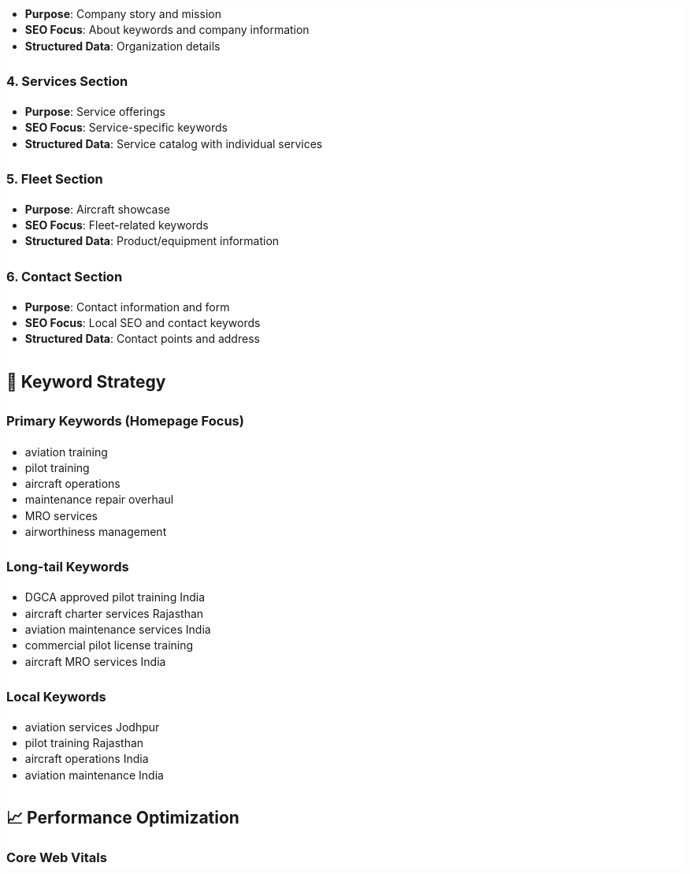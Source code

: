 - **Purpose**: Company story and mission
- **SEO Focus**: About keywords and company information
- **Structured Data**: Organization details

### 4. Services Section

- **Purpose**: Service offerings
- **SEO Focus**: Service-specific keywords
- **Structured Data**: Service catalog with individual services

### 5. Fleet Section

- **Purpose**: Aircraft showcase
- **SEO Focus**: Fleet-related keywords
- **Structured Data**: Product/equipment information

### 6. Contact Section

- **Purpose**: Contact information and form
- **SEO Focus**: Local SEO and contact keywords
- **Structured Data**: Contact points and address

## 🎯 Keyword Strategy

### Primary Keywords (Homepage Focus)

- aviation training
- pilot training
- aircraft operations
- maintenance repair overhaul
- MRO services
- airworthiness management

### Long-tail Keywords

- DGCA approved pilot training India
- aircraft charter services Rajasthan
- aviation maintenance services India
- commercial pilot license training
- aircraft MRO services India

### Local Keywords

- aviation services Jodhpur
- pilot training Rajasthan
- aircraft operations India
- aviation maintenance India

## 📈 Performance Optimization

### Core Web Vitals
